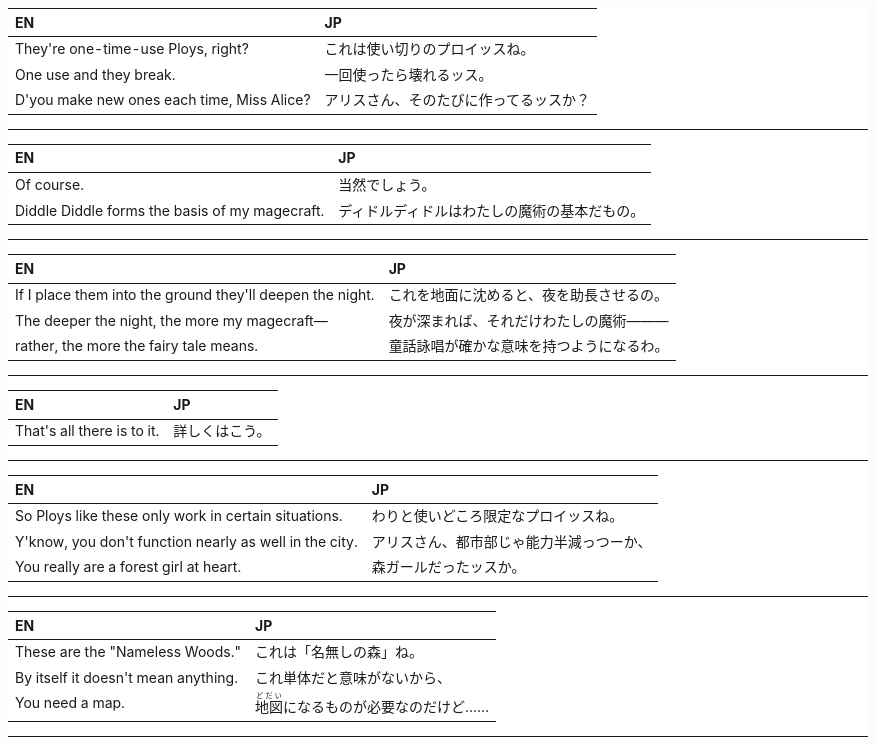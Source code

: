   
|EN|JP|  
|:--------|:--------|  
|They're one-time-use Ploys, right?|これは使い切りのプロイッスね。|  
|One use and they break.|一回使ったら壊れるッス。|  
|D'you make new ones each time, Miss Alice?|アリスさん、そのたびに作ってるッスか？|  
  
---  
  
|EN|JP|  
|:--------|:--------|  
|Of course.|当然でしょう。|  
|Diddle Diddle forms the basis of my magecraft.|ディドルディドルはわたしの魔術の基本だもの。|  
  
---  
  
|EN|JP|  
|:--------|:--------|  
|If I place them into the ground they'll deepen the night.|これを地面に沈めると、夜を助長させるの。|  
|The deeper the night, the more my magecraft―|夜が深まれば、それだけわたしの魔術―――|  
|rather, the more the fairy tale means.|童話詠唱が確かな意味を持つようになるわ。|  
  
---  
  
|EN|JP|  
|:--------|:--------|  
|That's all there is to it.|詳しくはこう。|  
  
---  
  
|EN|JP|  
|:--------|:--------|  
|So Ploys like these only work in certain situations.|わりと使いどころ限定なプロイッスね。|  
|Y'know, you don't function nearly as well in the city.|アリスさん、都市部じゃ能力半減っつーか、|  
|You really are a forest girl at heart.|森ガールだったッスか。|  
  
---  
  
|EN|JP|  
|:--------|:--------|  
|These are the "Nameless Woods."|これは「名無しの森」ね。|  
|By itself it doesn't mean anything.|これ単体だと意味がないから、|  
|You need a map.|<ruby>地図<rt>どだい</rt></ruby>になるものが必要なのだけど……|  
  
---  
  